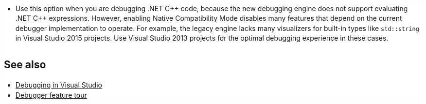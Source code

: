 - Use this option when you are debugging .NET C++ code, because the new debugging engine does not support evaluating .NET C++ expressions. However, enabling Native Compatibility Mode disables many features that depend on the current debugger implementation to operate. For example, the legacy engine lacks many visualizers for built-in types like `std::string` in Visual Studio 2015 projects.   Use Visual Studio 2013 projects for the optimal debugging experience in these cases.

## See also

- [Debugging in Visual Studio](../debugger/index.md)
- [Debugger feature tour](../debugger/debugger-feature-tour.md)